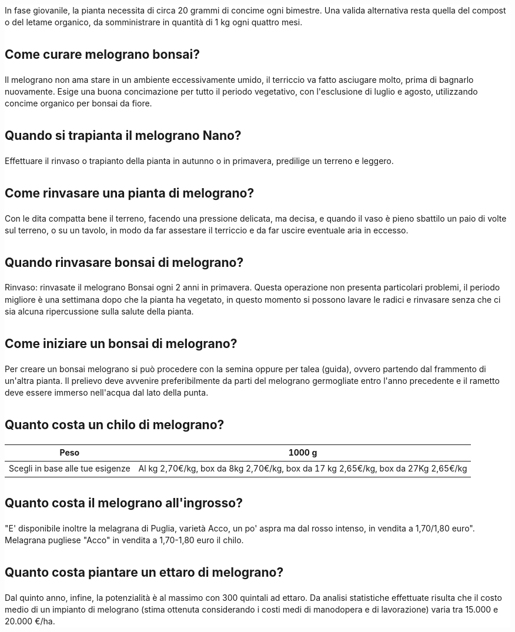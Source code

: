  In fase giovanile, la pianta necessita di circa 20 grammi di concime ogni bimestre. Una valida alternativa resta quella del compost o del letame organico, da somministrare in quantità di 1 kg ogni quattro mesi.

## Come curare melograno bonsai?

Il melograno non ama stare in un ambiente eccessivamente umido, il terriccio va fatto asciugare molto, prima di bagnarlo nuovamente. Esige una buona concimazione per tutto il periodo vegetativo, con l'esclusione di luglio e agosto, utilizzando concime organico per bonsai da fiore.

## Quando si trapianta il melograno Nano?

 Effettuare il rinvaso o trapianto della pianta in autunno o in primavera, predilige un terreno e leggero.

## Come rinvasare una pianta di melograno?

Con le dita compatta bene il terreno, facendo una pressione delicata, ma decisa, e quando il vaso è pieno sbattilo un paio di volte sul terreno, o su un tavolo, in modo da far assestare il terriccio e da far uscire eventuale aria in eccesso.

## Quando rinvasare bonsai di melograno?

Rinvaso: rinvasate il melograno Bonsai ogni 2 anni in primavera. Questa operazione non presenta particolari problemi, il periodo migliore è una settimana dopo che la pianta ha vegetato, in questo momento si possono lavare le radici e rinvasare senza che ci sia alcuna ripercussione sulla salute della pianta.

## Come iniziare un bonsai di melograno?

Per creare un bonsai melograno si può procedere con la semina oppure per talea (guida), ovvero partendo dal frammento di un'altra pianta. Il prelievo deve avvenire preferibilmente da parti del melograno germogliate entro l'anno precedente e il rametto deve essere immerso nell'acqua dal lato della punta.

## Quanto costa un chilo di melograno?

|                            Peso|                                                                          1000 g|
|--------------------------------|--------------------------------------------------------------------------------|
|Scegli in base alle tue esigenze|Al kg 2,70€/kg, box da 8kg 2,70€/kg, box da 17 kg 2,65€/kg, box da 27Kg 2,65€/kg|

## Quanto costa il melograno all'ingrosso?

"E' disponibile inoltre la melagrana di Puglia, varietà Acco, un po' aspra ma dal rosso intenso, in vendita a 1,70/1,80 euro". Melagrana pugliese "Acco" in vendita a 1,70-1,80 euro il chilo.

## Quanto costa piantare un ettaro di melograno?

Dal quinto anno, infine, la potenzialità è al massimo con 300 quintali ad ettaro. Da analisi statistiche effettuate risulta che il costo medio di un impianto di melograno (stima ottenuta considerando i costi medi di manodopera e di lavorazione) varia tra 15.000 e 20.000 €/ha.
